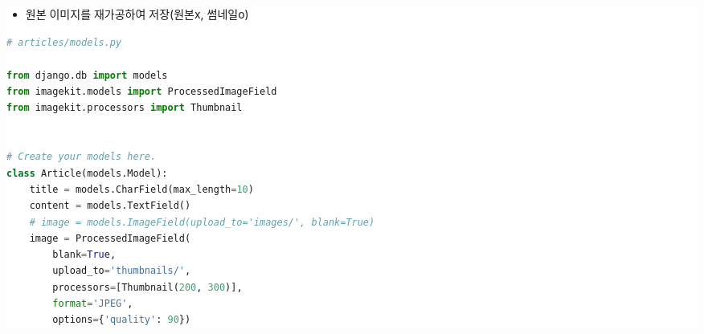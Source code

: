 

- 원본 이미지를 재가공하여 저장(원본x, 썸네일o)

```python
# articles/models.py

from django.db import models
from imagekit.models import ProcessedImageField
from imagekit.processors import Thumbnail


# Create your models here.
class Article(models.Model):
    title = models.CharField(max_length=10)
    content = models.TextField()
    # image = models.ImageField(upload_to='images/', blank=True)
    image = ProcessedImageField(
        blank=True,
        upload_to='thumbnails/',
        processors=[Thumbnail(200, 300)],
        format='JPEG',
        options={'quality': 90})
```


